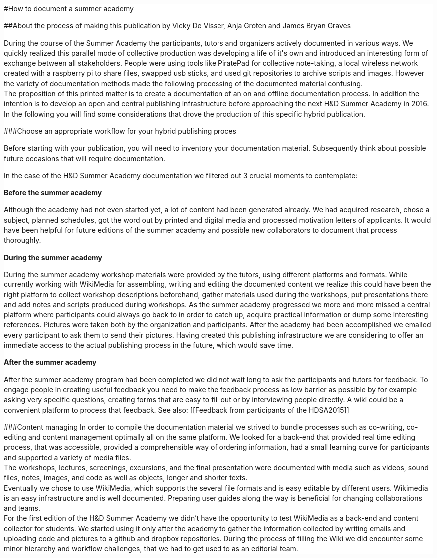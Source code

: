 #How to document a summer academy

##About the process of making this publication by Vicky De Visser, Anja Groten and James Bryan Graves

During the course of the Summer Academy the participants, tutors and organizers actively documented in various ways. We quickly realized this parallel mode of collective production was developing a life of it's own and introduced an interesting form of exchange between all stakeholders. People were using tools like PiratePad for collective note-taking, a local wireless network created with a raspberry pi to share files, swapped usb sticks, and used git repositories to archive scripts and images. However the variety of documentation methods made the following processing of the documented material confusing.<br>
The proposition of this printed matter is to create a documentation of an on and offline documentation process. In addition the intention is to develop an open and central publishing infrastructure before approaching the next H&D Summer Academy in 2016. In the following you will find some considerations that drove the production of this specific hybrid publication.

###Choose an appropriate workflow for your hybrid publishing proces

Before starting with your publication, you will need to inventory your documentation material. Subsequently think about possible future occasions that will require documentation. 

In the case of the H&D Summer Academy documentation we filtered out 3 crucial moments to contemplate:

**Before the summer academy**

Although the academy had not even started yet, a lot of content had been generated already. We had acquired research, chose a subject, planned schedules, got the word out by printed and digital media and processed motivation letters of applicants. It would have been helpful for future editions of the summer academy and possible new collaborators to document that process thoroughly. 

**During the summer academy**

During the summer academy workshop materials were provided by the tutors, using different platforms and formats. While currently working with WikiMedia for assembling, writing and editing the documented content we realize this could have been the right platform to collect workshop descriptions beforehand, gather materials used during the workshops, put presentations there and add notes and scripts produced during workshops. As the summer academy progressed we more and more missed a central platform where participants could always go back to in order to catch up, acquire practical information or dump some interesting references. Pictures were taken both by the organization and participants. After the academy had been accomplished we emailed every participant to ask them to send their pictures. Having created this publishing infrastructure we are considering to offer an immediate access to the actual publishing process in the future, which would save time. 

**After the summer academy**

After the summer academy program had been completed we did not wait long to ask the participants and tutors for feedback. To engage people in creating useful feedback you need to make the feedback process as low barrier as possible by for example asking very specific questions, creating forms that are easy to fill out or by interviewing people directly. A wiki could be a convenient platform to process that feedback. See also: [[Feedback from participants of the HDSA2015]]

###Content managing
In order to compile the documentation material we strived to bundle processes such as co-writing, co-editing and content management optimally all on the same platform. We looked for a back-end that provided real time editing process, that was accessible, provided a comprehensible way of ordering information, had a small learning curve for participants and supported a variety of media files. <br>
The workshops, lectures, screenings, excursions, and the final presentation were documented with media such as videos, sound files, notes, images, and code as well as objects, longer and shorter texts. <br>
Eventually we chose to use WikiMedia, which supports the several file formats and is easy editable by different users. Wikimedia is an easy infrastructure and is well documented. Preparing user guides along the way is beneficial for changing collaborations and teams. <br>
For the first edition of the H&D Summer Academy we didn’t have the opportunity to test WikiMedia as a back-end and content collector for students. We started using it only after the academy to gather the information collected by writing emails and uploading code and pictures to a github and dropbox repositories. During the process of filling the Wiki we did encounter some minor hierarchy and workflow challenges, that we had to get used to as an editorial team.